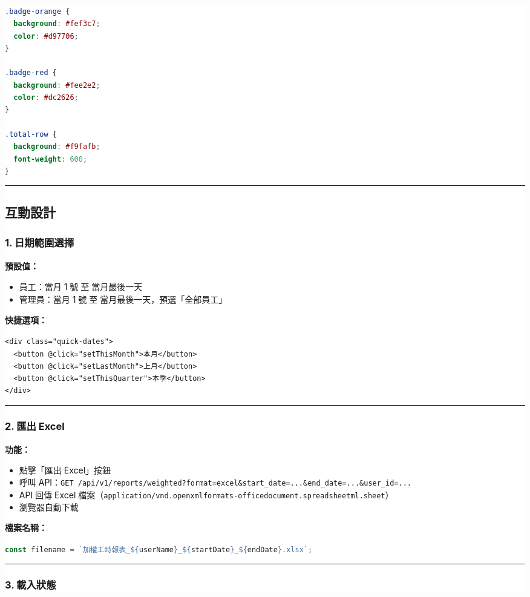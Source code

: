 ```css
.badge-orange {
  background: #fef3c7;
  color: #d97706;
}

.badge-red {
  background: #fee2e2;
  color: #dc2626;
}

.total-row {
  background: #f9fafb;
  font-weight: 600;
}
```

---

## 互動設計

### 1. 日期範圍選擇

**預設值：**
- 員工：當月 1 號 至 當月最後一天
- 管理員：當月 1 號 至 當月最後一天，預選「全部員工」

**快捷選項：**
```vue
<div class="quick-dates">
  <button @click="setThisMonth">本月</button>
  <button @click="setLastMonth">上月</button>
  <button @click="setThisQuarter">本季</button>
</div>
```

---

### 2. 匯出 Excel

**功能：**
- 點擊「匯出 Excel」按鈕
- 呼叫 API：`GET /api/v1/reports/weighted?format=excel&start_date=...&end_date=...&user_id=...`
- API 回傳 Excel 檔案（`application/vnd.openxmlformats-officedocument.spreadsheetml.sheet`）
- 瀏覽器自動下載

**檔案名稱：**
```typescript
const filename = `加權工時報表_${userName}_${startDate}_${endDate}.xlsx`;
```

---

### 3. 載入狀態

